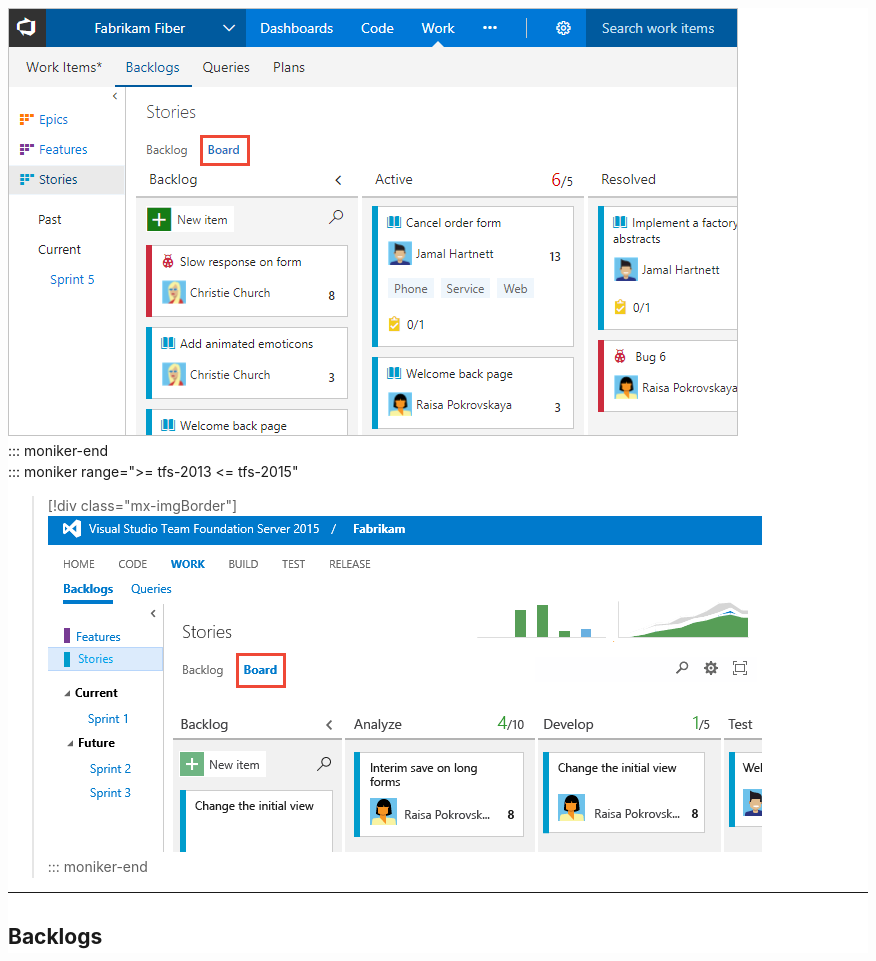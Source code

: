 ![Kanban board, Agile template](../boards/_img/kanban-basics-intro.png)     
::: moniker-end   
::: moniker range=">= tfs-2013 <= tfs-2015"    
> [!div class="mx-imgBorder"]  
> ![TFS 2015, Kanban board, Agile template](../boards/_img/overview/kanban-basics-intro-tfs.png)       
::: moniker-end   

---


## Backlogs
